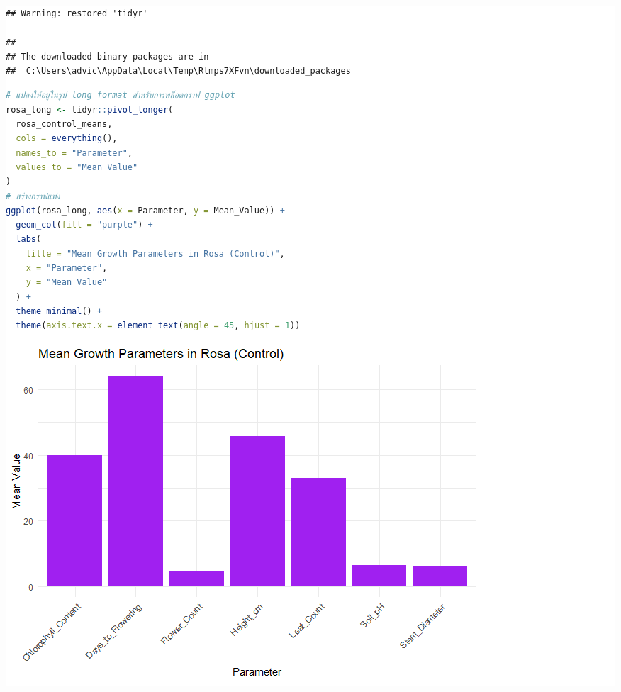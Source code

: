     ## Warning: restored 'tidyr'

    ## 
    ## The downloaded binary packages are in
    ##  C:\Users\advic\AppData\Local\Temp\Rtmps7XFvn\downloaded_packages

``` r
# แปลงให้อยู่ในรูป long format สำหรับการพล็อตกราฟ ggplot
rosa_long <- tidyr::pivot_longer(
  rosa_control_means,
  cols = everything(),
  names_to = "Parameter",
  values_to = "Mean_Value"
)
# สร้างกราฟแท่ง
ggplot(rosa_long, aes(x = Parameter, y = Mean_Value)) +
  geom_col(fill = "purple") +
  labs(
    title = "Mean Growth Parameters in Rosa (Control)",
    x = "Parameter",
    y = "Mean Value"
  ) +
  theme_minimal() +
  theme(axis.text.x = element_text(angle = 45, hjust = 1))
```

![](675020077-0_SS_basicR_files/figure-gfm/unnamed-chunk-11-1.png)
